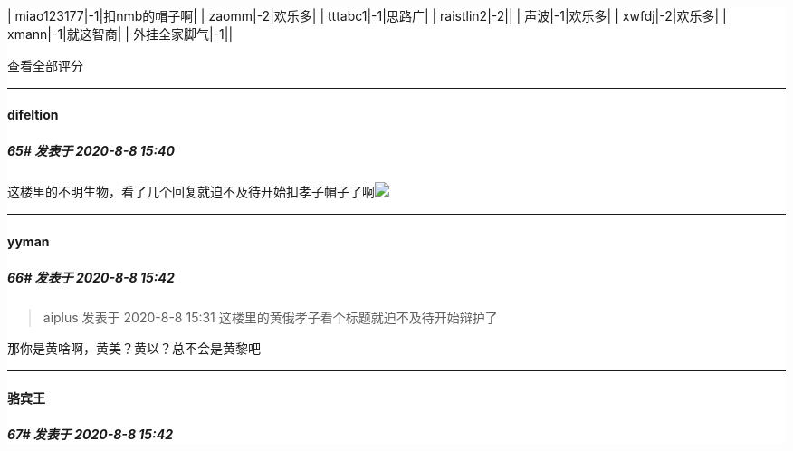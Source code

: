| miao123177|-1|扣nmb的帽子啊|
| zaomm|-2|欢乐多|
| tttabc1|-1|思路广|
| raistlin2|-2||
| 声波|-1|欢乐多|
| xwfdj|-2|欢乐多|
| xmann|-1|就这智商|
| 外挂全家脚气|-1||



查看全部评分






*****

####  difeltion  
##### 65#       发表于 2020-8-8 15:40




这楼里的不明生物，看了几个回复就迫不及待开始扣孝子帽子了啊<img src="https://static.saraba1st.com/image/smiley/face2017/049.png" referrerpolicy="no-referrer">







*****

####  yyman  
##### 66#       发表于 2020-8-8 15:42



<blockquote>aiplus 发表于 2020-8-8 15:31
这楼里的黄俄孝子看个标题就迫不及待开始辩护了</blockquote>
那你是黄啥啊，黄美？黄以？总不会是黄黎吧







*****

####  骆宾王  
##### 67#       发表于 2020-8-8 15:42


